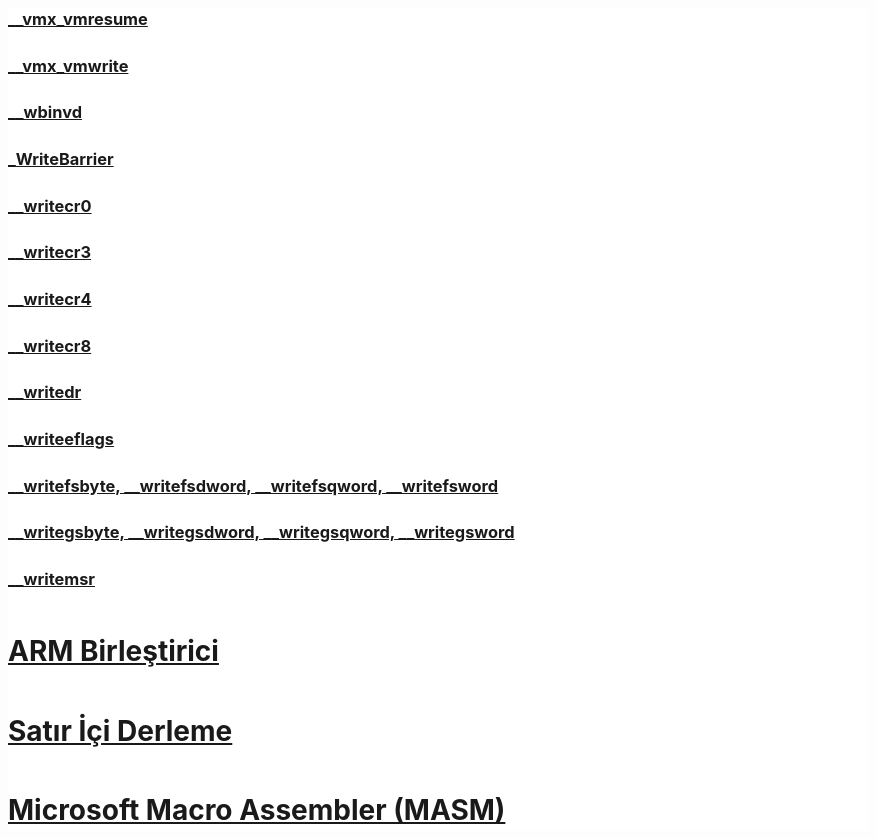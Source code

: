### [__vmx_vmresume](vmx-vmresume.md)
### [__vmx_vmwrite](vmx-vmwrite.md)
### [__wbinvd](wbinvd.md)
### [_WriteBarrier](writebarrier.md)
### [__writecr0](writecr0.md)
### [__writecr3](writecr3.md)
### [__writecr4](writecr4.md)
### [__writecr8](writecr8.md)
### [__writedr](writedr.md)
### [__writeeflags](writeeflags.md)
### [__writefsbyte, __writefsdword, __writefsqword, __writefsword](writefsbyte-writefsdword-writefsqword-writefsword.md)
### [__writegsbyte, __writegsdword, __writegsqword, __writegsword](writegsbyte-writegsdword-writegsqword-writegsword.md)
### [__writemsr](writemsr.md)
# [ARM Birleştirici](../assembler/arm/TOC.md)
# [Satır İçi Derleme](../assembler/inline/TOC.md)
# [Microsoft Macro Assembler (MASM)](../assembler/masm/TOC.md)